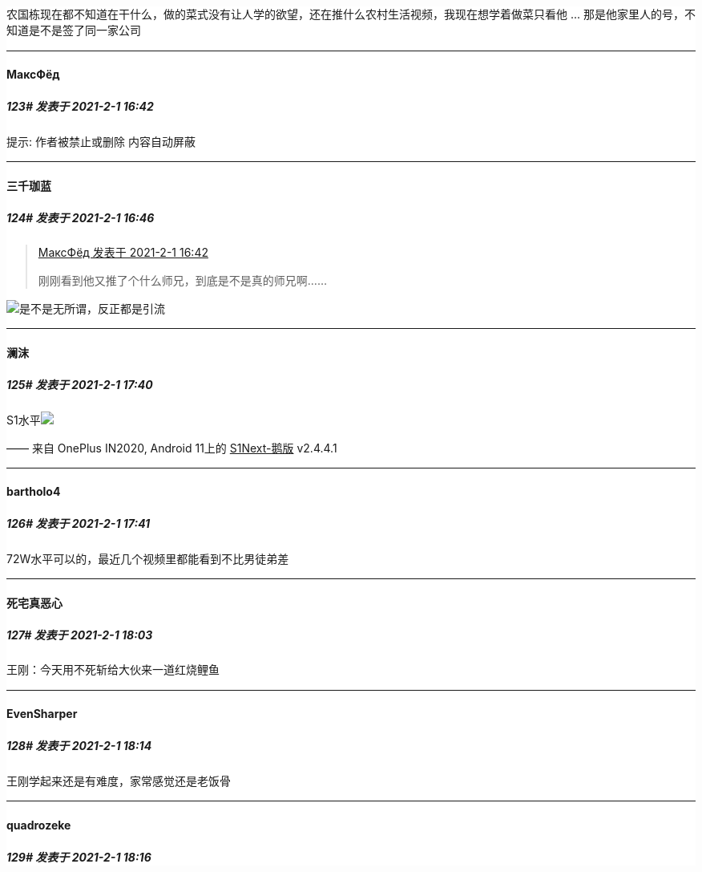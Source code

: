 农国栋现在都不知道在干什么，做的菜式没有让人学的欲望，还在推什么农村生活视频，我现在想学着做菜只看他 ...</blockquote>
那是他家里人的号，不知道是不是签了同一家公司

*****

####  МаксФёд  
##### 123#       发表于 2021-2-1 16:42

提示: 作者被禁止或删除 内容自动屏蔽

*****

####  三千珈蓝  
##### 124#       发表于 2021-2-1 16:46

<blockquote><a href="httphttps://bbs.saraba1st.com/2b/forum.php?mod=redirect&amp;goto=findpost&amp;pid=50208543&amp;ptid=1985582" target="_blank">МаксФёд 发表于 2021-2-1 16:42</a>

刚刚看到他又推了个什么师兄，到底是不是真的师兄啊……</blockquote>
<img src="https://static.saraba1st.com/image/smiley/face2017/067.png" referrerpolicy="no-referrer">是不是无所谓，反正都是引流

*****

####  澜沫  
##### 125#       发表于 2021-2-1 17:40

S1水平<img src="https://static.saraba1st.com/image/smiley/face2017/001.png" referrerpolicy="no-referrer">

—— 来自 OnePlus IN2020, Android 11上的 [S1Next-鹅版](https://github.com/ykrank/S1-Next/releases) v2.4.4.1

*****

####  bartholo4  
##### 126#       发表于 2021-2-1 17:41

72W水平可以的，最近几个视频里都能看到不比男徒弟差

*****

####  死宅真恶心  
##### 127#       发表于 2021-2-1 18:03

王刚：今天用不死斩给大伙来一道红烧鲤鱼

*****

####  EvenSharper  
##### 128#       发表于 2021-2-1 18:14

王刚学起来还是有难度，家常感觉还是老饭骨

*****

####  quadrozeke  
##### 129#       发表于 2021-2-1 18:16
